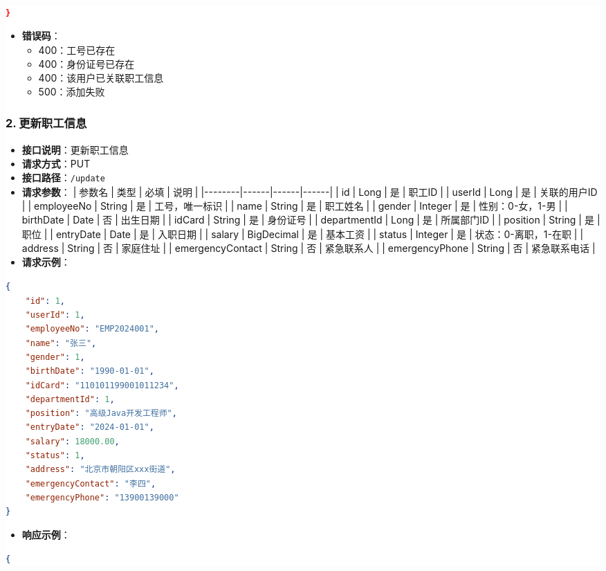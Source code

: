```json
}
```
- **错误码**：
  - 400：工号已存在
  - 400：身份证号已存在
  - 400：该用户已关联职工信息
  - 500：添加失败

### 2. 更新职工信息
- **接口说明**：更新职工信息
- **请求方式**：PUT
- **接口路径**：`/update`
- **请求参数**：
  | 参数名 | 类型 | 必填 | 说明 |
  |--------|------|------|------|
  | id | Long | 是 | 职工ID |
  | userId | Long | 是 | 关联的用户ID |
  | employeeNo | String | 是 | 工号，唯一标识 |
  | name | String | 是 | 职工姓名 |
  | gender | Integer | 是 | 性别：0-女，1-男 |
  | birthDate | Date | 否 | 出生日期 |
  | idCard | String | 是 | 身份证号 |
  | departmentId | Long | 是 | 所属部门ID |
  | position | String | 是 | 职位 |
  | entryDate | Date | 是 | 入职日期 |
  | salary | BigDecimal | 是 | 基本工资 |
  | status | Integer | 是 | 状态：0-离职，1-在职 |
  | address | String | 否 | 家庭住址 |
  | emergencyContact | String | 否 | 紧急联系人 |
  | emergencyPhone | String | 否 | 紧急联系电话 |
- **请求示例**：
```json
{
    "id": 1,
    "userId": 1,
    "employeeNo": "EMP2024001",
    "name": "张三",
    "gender": 1,
    "birthDate": "1990-01-01",
    "idCard": "110101199001011234",
    "departmentId": 1,
    "position": "高级Java开发工程师",
    "entryDate": "2024-01-01",
    "salary": 18000.00,
    "status": 1,
    "address": "北京市朝阳区xxx街道",
    "emergencyContact": "李四",
    "emergencyPhone": "13900139000"
}
```
- **响应示例**：
```json
{
```